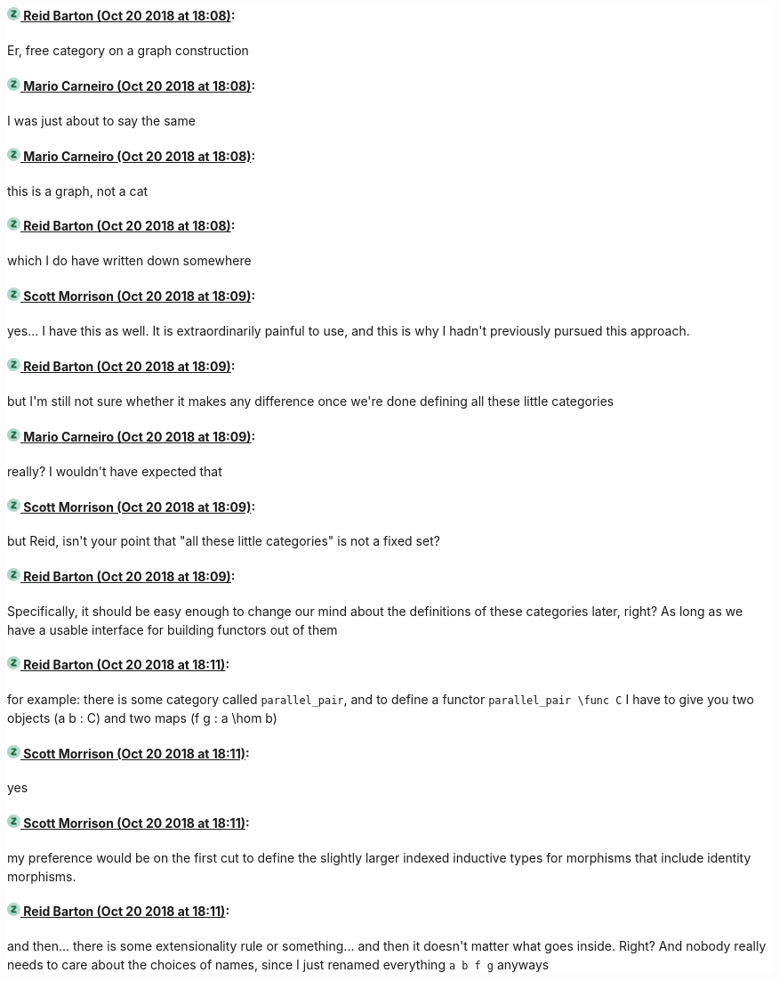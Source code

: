 #### [![Click to go to Zulip](../../assets/img/zulip2.png) Reid Barton (Oct 20 2018 at 18:08)](https://leanprover.zulipchat.com/#narrow/stream/116395-maths/topic/yoneda/near/136174531):
Er, free category on a graph construction

#### [![Click to go to Zulip](../../assets/img/zulip2.png) Mario Carneiro (Oct 20 2018 at 18:08)](https://leanprover.zulipchat.com/#narrow/stream/116395-maths/topic/yoneda/near/136174533):
I was just about to say the same

#### [![Click to go to Zulip](../../assets/img/zulip2.png) Mario Carneiro (Oct 20 2018 at 18:08)](https://leanprover.zulipchat.com/#narrow/stream/116395-maths/topic/yoneda/near/136174534):
this is a graph, not a cat

#### [![Click to go to Zulip](../../assets/img/zulip2.png) Reid Barton (Oct 20 2018 at 18:08)](https://leanprover.zulipchat.com/#narrow/stream/116395-maths/topic/yoneda/near/136174536):
which I do have written down somewhere

#### [![Click to go to Zulip](../../assets/img/zulip2.png) Scott Morrison (Oct 20 2018 at 18:09)](https://leanprover.zulipchat.com/#narrow/stream/116395-maths/topic/yoneda/near/136174539):
yes... I have this as well. It is extraordinarily painful to use, and this is why I hadn't previously pursued this approach.

#### [![Click to go to Zulip](../../assets/img/zulip2.png) Reid Barton (Oct 20 2018 at 18:09)](https://leanprover.zulipchat.com/#narrow/stream/116395-maths/topic/yoneda/near/136174542):
but I'm still not sure whether it makes any difference once we're done defining all these little categories

#### [![Click to go to Zulip](../../assets/img/zulip2.png) Mario Carneiro (Oct 20 2018 at 18:09)](https://leanprover.zulipchat.com/#narrow/stream/116395-maths/topic/yoneda/near/136174547):
really? I wouldn't have expected that

#### [![Click to go to Zulip](../../assets/img/zulip2.png) Scott Morrison (Oct 20 2018 at 18:09)](https://leanprover.zulipchat.com/#narrow/stream/116395-maths/topic/yoneda/near/136174549):
but Reid, isn't your point that "all these little categories" is not a fixed set?

#### [![Click to go to Zulip](../../assets/img/zulip2.png) Reid Barton (Oct 20 2018 at 18:09)](https://leanprover.zulipchat.com/#narrow/stream/116395-maths/topic/yoneda/near/136174552):
Specifically, it should be easy enough to change our mind about the definitions of these categories later, right?
As long as we have a usable interface for building functors out of them

#### [![Click to go to Zulip](../../assets/img/zulip2.png) Reid Barton (Oct 20 2018 at 18:11)](https://leanprover.zulipchat.com/#narrow/stream/116395-maths/topic/yoneda/near/136174619):
for example: there is some category called `parallel_pair`, and to define a functor `parallel_pair \func C` I have to give you two objects (a b : C) and two maps (f g : a \hom b)

#### [![Click to go to Zulip](../../assets/img/zulip2.png) Scott Morrison (Oct 20 2018 at 18:11)](https://leanprover.zulipchat.com/#narrow/stream/116395-maths/topic/yoneda/near/136174627):
yes

#### [![Click to go to Zulip](../../assets/img/zulip2.png) Scott Morrison (Oct 20 2018 at 18:11)](https://leanprover.zulipchat.com/#narrow/stream/116395-maths/topic/yoneda/near/136174633):
my preference would be on the first cut to define the slightly larger  indexed inductive types for morphisms that include identity morphisms.

#### [![Click to go to Zulip](../../assets/img/zulip2.png) Reid Barton (Oct 20 2018 at 18:11)](https://leanprover.zulipchat.com/#narrow/stream/116395-maths/topic/yoneda/near/136174634):
and then... there is some extensionality rule or something... and then it doesn't matter what goes inside. Right?
And nobody really needs to care about the choices of names, since I just renamed everything `a b f g` anyways
